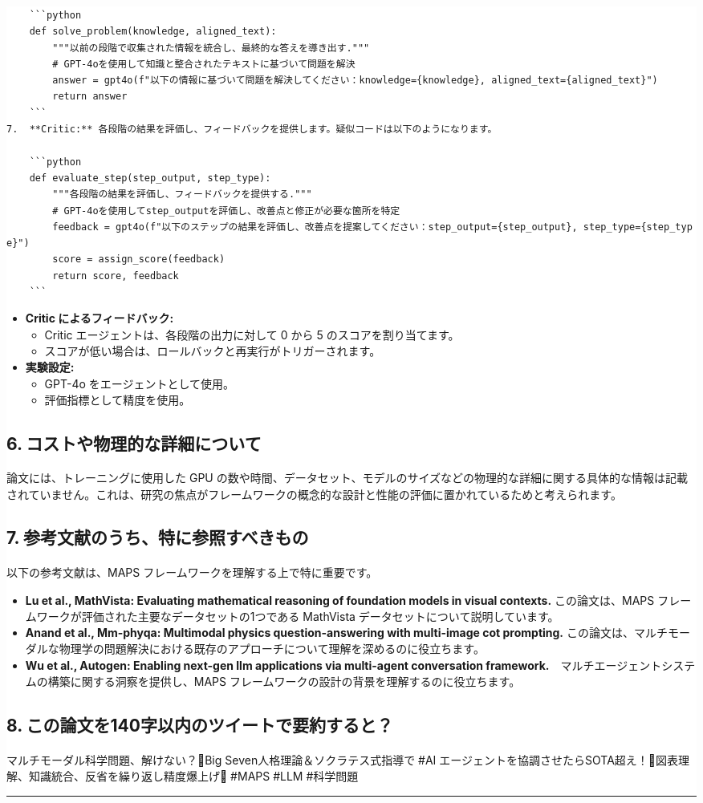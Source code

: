         ```python
        def solve_problem(knowledge, aligned_text):
            """以前の段階で収集された情報を統合し、最終的な答えを導き出す."""
            # GPT-4oを使用して知識と整合されたテキストに基づいて問題を解決
            answer = gpt4o(f"以下の情報に基づいて問題を解決してください：knowledge={knowledge}, aligned_text={aligned_text}")
            return answer
        ```
    7.  **Critic:** 各段階の結果を評価し、フィードバックを提供します。疑似コードは以下のようになります。

        ```python
        def evaluate_step(step_output, step_type):
            """各段階の結果を評価し、フィードバックを提供する."""
            # GPT-4oを使用してstep_outputを評価し、改善点と修正が必要な箇所を特定
            feedback = gpt4o(f"以下のステップの結果を評価し、改善点を提案してください：step_output={step_output}, step_type={step_type}")
            score = assign_score(feedback)
            return score, feedback
        ```

*   **Critic によるフィードバック:**
    *   Critic エージェントは、各段階の出力に対して 0 から 5 のスコアを割り当てます。
    *   スコアが低い場合は、ロールバックと再実行がトリガーされます。
*   **実験設定:**
    *   GPT-4o をエージェントとして使用。
    *   評価指標として精度を使用。

## 6. コストや物理的な詳細について

論文には、トレーニングに使用した GPU の数や時間、データセット、モデルのサイズなどの物理的な詳細に関する具体的な情報は記載されていません。これは、研究の焦点がフレームワークの概念的な設計と性能の評価に置かれているためと考えられます。

## 7. 参考文献のうち、特に参照すべきもの

以下の参考文献は、MAPS フレームワークを理解する上で特に重要です。

*   **Lu et al., MathVista: Evaluating mathematical reasoning of foundation models in visual contexts.** この論文は、MAPS フレームワークが評価された主要なデータセットの1つである MathVista データセットについて説明しています。
*   **Anand et al., Mm-phyqa: Multimodal physics question-answering with multi-image cot prompting.** この論文は、マルチモーダルな物理学の問題解決における既存のアプローチについて理解を深めるのに役立ちます。
*   **Wu et al., Autogen: Enabling next-gen llm applications via multi-agent conversation framework.**　マルチエージェントシステムの構築に関する洞察を提供し、MAPS フレームワークの設計の背景を理解するのに役立ちます。

## 8. この論文を140字以内のツイートで要約すると？

マルチモーダル科学問題、解けない？🤔Big Seven人格理論＆ソクラテス式指導で #AI エージェントを協調させたらSOTA超え！🎉図表理解、知識統合、反省を繰り返し精度爆上げ🚀 #MAPS #LLM #科学問題


---

